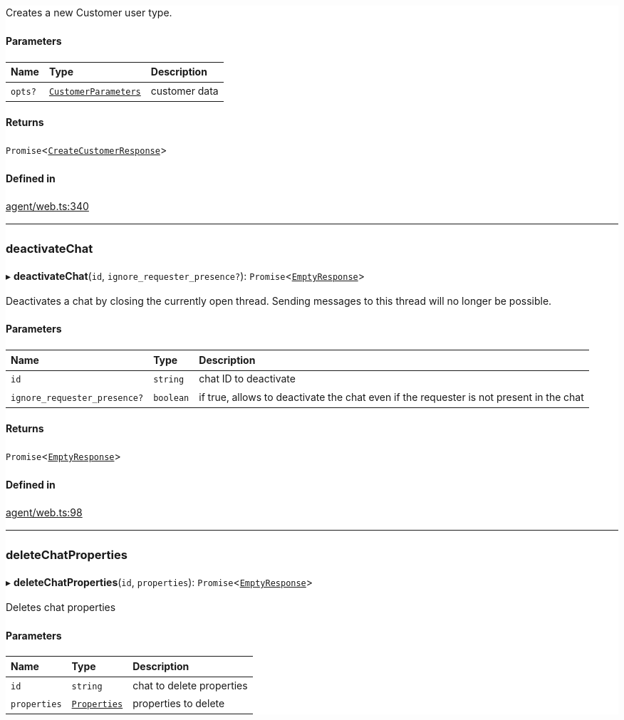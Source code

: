 Creates a new Customer user type.

#### Parameters

| Name | Type | Description |
| :------ | :------ | :------ |
| `opts?` | [`CustomerParameters`](../interfaces/agent_structures.CustomerParameters.md) | customer data |

#### Returns

`Promise`<[`CreateCustomerResponse`](../interfaces/agent_structures.CreateCustomerResponse.md)\>

#### Defined in

[agent/web.ts:340](https://github.com/livechat/lc-sdk-js/blob/4da1eb6/src/agent/web.ts#L340)

___

### deactivateChat

▸ **deactivateChat**(`id`, `ignore_requester_presence?`): `Promise`<[`EmptyResponse`](../interfaces/agent_structures.EmptyResponse.md)\>

Deactivates a chat by closing the currently open thread. Sending messages to this thread will no longer be possible.

#### Parameters

| Name | Type | Description |
| :------ | :------ | :------ |
| `id` | `string` | chat ID to deactivate |
| `ignore_requester_presence?` | `boolean` | if true, allows to deactivate the chat even if the requester is not present in the chat |

#### Returns

`Promise`<[`EmptyResponse`](../interfaces/agent_structures.EmptyResponse.md)\>

#### Defined in

[agent/web.ts:98](https://github.com/livechat/lc-sdk-js/blob/4da1eb6/src/agent/web.ts#L98)

___

### deleteChatProperties

▸ **deleteChatProperties**(`id`, `properties`): `Promise`<[`EmptyResponse`](../interfaces/agent_structures.EmptyResponse.md)\>

Deletes chat properties

#### Parameters

| Name | Type | Description |
| :------ | :------ | :------ |
| `id` | `string` | chat to delete properties |
| `properties` | [`Properties`](../interfaces/objects.Properties.md) | properties to delete |
